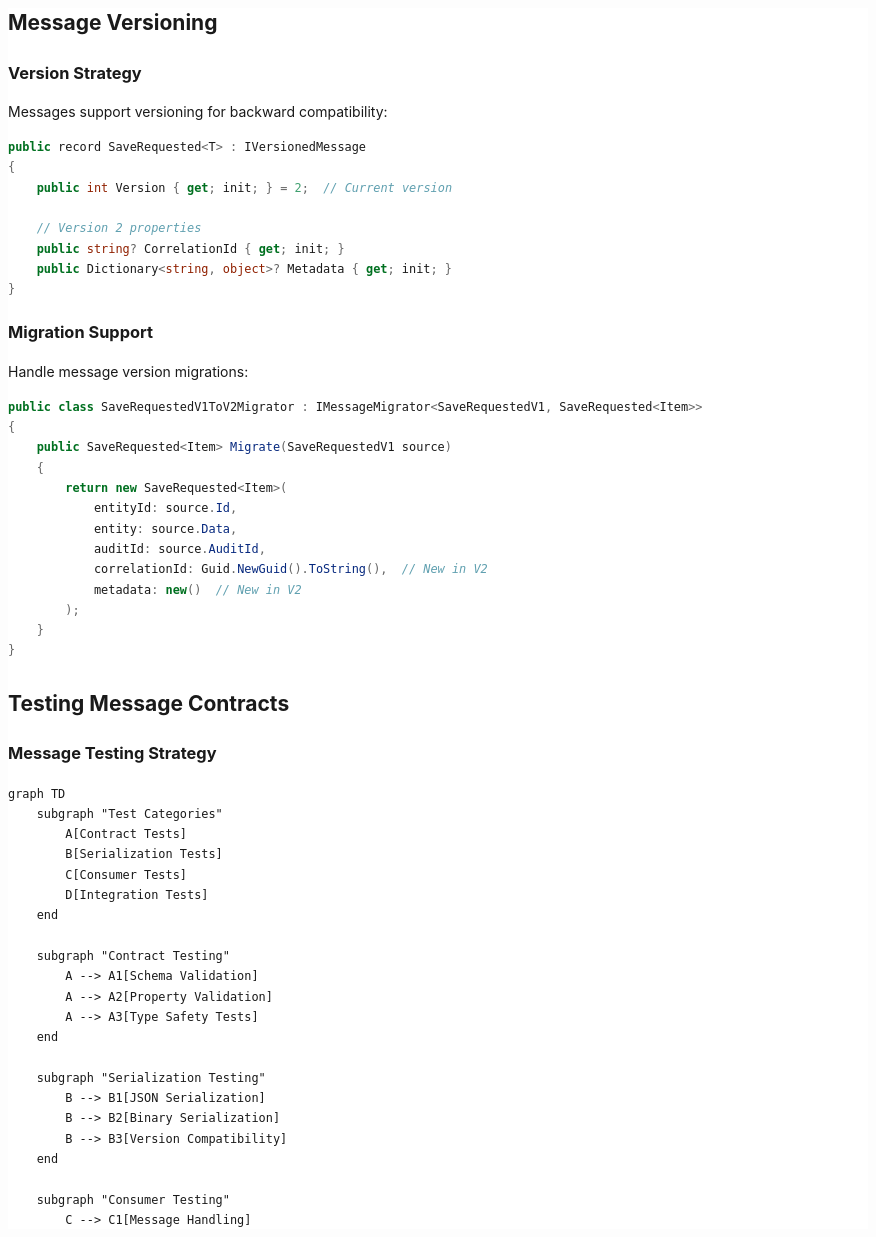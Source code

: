 ## Message Versioning

### Version Strategy

Messages support versioning for backward compatibility:

```csharp
public record SaveRequested<T> : IVersionedMessage
{
    public int Version { get; init; } = 2;  // Current version
    
    // Version 2 properties
    public string? CorrelationId { get; init; }
    public Dictionary<string, object>? Metadata { get; init; }
}
```

### Migration Support

Handle message version migrations:

```csharp
public class SaveRequestedV1ToV2Migrator : IMessageMigrator<SaveRequestedV1, SaveRequested<Item>>
{
    public SaveRequested<Item> Migrate(SaveRequestedV1 source)
    {
        return new SaveRequested<Item>(
            entityId: source.Id,
            entity: source.Data,
            auditId: source.AuditId,
            correlationId: Guid.NewGuid().ToString(),  // New in V2
            metadata: new()  // New in V2
        );
    }
}
```

## Testing Message Contracts

### Message Testing Strategy

```mermaid
graph TD
    subgraph "Test Categories"
        A[Contract Tests]
        B[Serialization Tests]
        C[Consumer Tests]
        D[Integration Tests]
    end
    
    subgraph "Contract Testing"
        A --> A1[Schema Validation]
        A --> A2[Property Validation]
        A --> A3[Type Safety Tests]
    end
    
    subgraph "Serialization Testing"
        B --> B1[JSON Serialization]
        B --> B2[Binary Serialization]
        B --> B3[Version Compatibility]
    end
    
    subgraph "Consumer Testing"
        C --> C1[Message Handling]
```